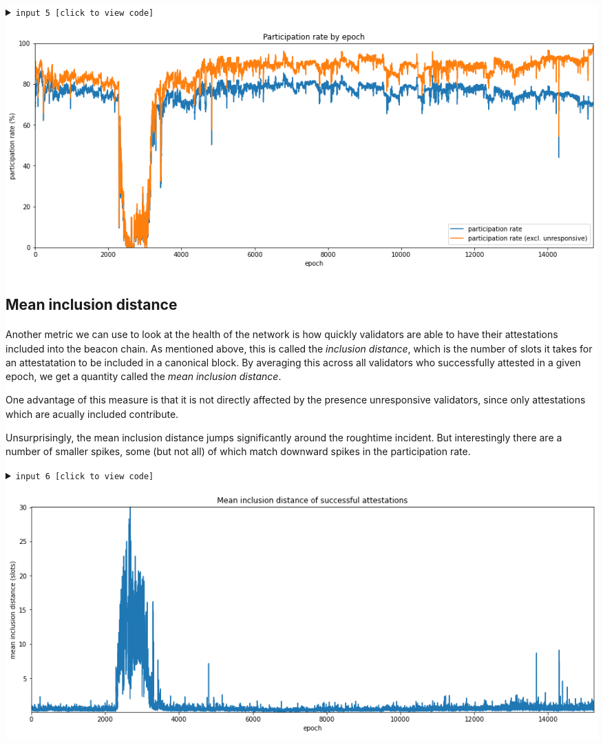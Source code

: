 <details><summary><code>input 5 [click to view code]</code></summary></details>

![png](/assets/images/medalla-3-network-stress_files/medalla-3-network-stress_8_0.png)

## Mean inclusion distance
Another metric we can use to look at the health of the network is how quickly validators are able to have their attestations included into the beacon chain. As mentioned above, this is called the *inclusion distance*, which is the number of slots it takes for an attestatation to be included in a canonical block. By averaging this across all validators who successfully attested in a given epoch, we get a quantity called the *mean inclusion distance*.

One advantage of this measure is that it is not directly affected by the presence unresponsive validators, since only attestations which are acually included contribute.

Unsurprisingly, the mean inclusion distance jumps significantly around the roughtime incident. But interestingly there are a number of smaller spikes, some (but not all) of which match downward spikes in the participation rate.

<details><summary><code>input 6 [click to view code]</code></summary></details>

![png](/assets/images/medalla-3-network-stress_files/medalla-3-network-stress_10_0.png)
